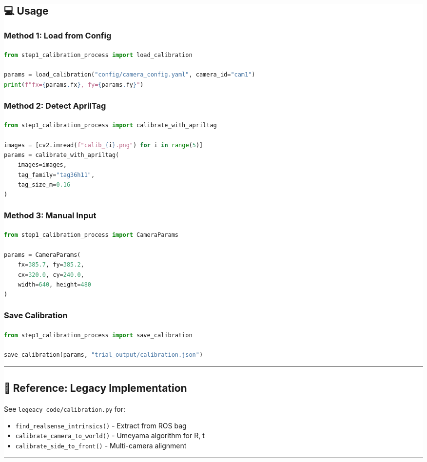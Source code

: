
## 💻 Usage

### Method 1: Load from Config
```python
from step1_calibration_process import load_calibration

params = load_calibration("config/camera_config.yaml", camera_id="cam1")
print(f"fx={params.fx}, fy={params.fy}")
```

### Method 2: Detect AprilTag
```python
from step1_calibration_process import calibrate_with_apriltag

images = [cv2.imread(f"calib_{i}.png") for i in range(5)]
params = calibrate_with_apriltag(
    images=images,
    tag_family="tag36h11",
    tag_size_m=0.16
)
```

### Method 3: Manual Input
```python
from step1_calibration_process import CameraParams

params = CameraParams(
    fx=385.7, fy=385.2,
    cx=320.0, cy=240.0,
    width=640, height=480
)
```

### Save Calibration
```python
from step1_calibration_process import save_calibration

save_calibration(params, "trial_output/calibration.json")
```

---

## 🔬 Reference: Legacy Implementation

See `legeacy_code/calibration.py` for:
- `find_realsense_intrinsics()` - Extract from ROS bag
- `calibrate_camera_to_world()` - Umeyama algorithm for R, t
- `calibrate_side_to_front()` - Multi-camera alignment

---
